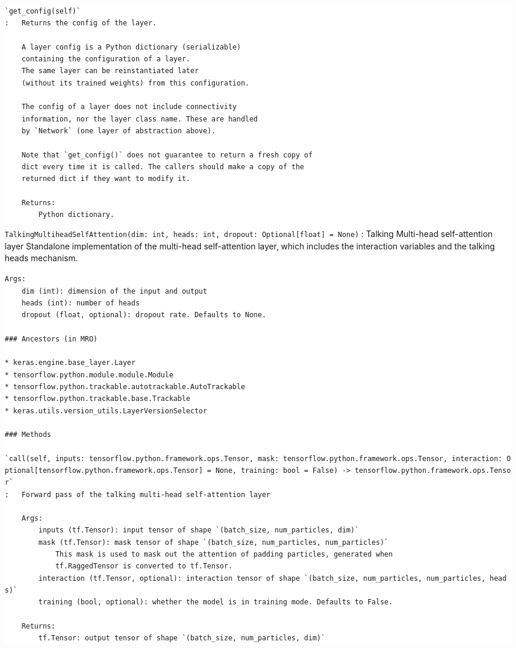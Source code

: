     `get_config(self)`
    :   Returns the config of the layer.
        
        A layer config is a Python dictionary (serializable)
        containing the configuration of a layer.
        The same layer can be reinstantiated later
        (without its trained weights) from this configuration.
        
        The config of a layer does not include connectivity
        information, nor the layer class name. These are handled
        by `Network` (one layer of abstraction above).
        
        Note that `get_config()` does not guarantee to return a fresh copy of
        dict every time it is called. The callers should make a copy of the
        returned dict if they want to modify it.
        
        Returns:
            Python dictionary.

`TalkingMultiheadSelfAttention(dim: int, heads: int, dropout: Optional[float] = None)`
:   Talking Multi-head self-attention layer
    Standalone implementation of the multi-head self-attention layer, which
    includes the interaction variables and the talking heads mechanism.
    
    Args:
        dim (int): dimension of the input and output
        heads (int): number of heads
        dropout (float, optional): dropout rate. Defaults to None.

    ### Ancestors (in MRO)

    * keras.engine.base_layer.Layer
    * tensorflow.python.module.module.Module
    * tensorflow.python.trackable.autotrackable.AutoTrackable
    * tensorflow.python.trackable.base.Trackable
    * keras.utils.version_utils.LayerVersionSelector

    ### Methods

    `call(self, inputs: tensorflow.python.framework.ops.Tensor, mask: tensorflow.python.framework.ops.Tensor, interaction: Optional[tensorflow.python.framework.ops.Tensor] = None, training: bool = False) ‑> tensorflow.python.framework.ops.Tensor`
    :   Forward pass of the talking multi-head self-attention layer
        
        Args:
            inputs (tf.Tensor): input tensor of shape `(batch_size, num_particles, dim)`
            mask (tf.Tensor): mask tensor of shape `(batch_size, num_particles, num_particles)`
                This mask is used to mask out the attention of padding particles, generated when
                tf.RaggedTensor is converted to tf.Tensor.
            interaction (tf.Tensor, optional): interaction tensor of shape `(batch_size, num_particles, num_particles, heads)`
            training (bool, optional): whether the model is in training mode. Defaults to False.
        
        Returns:
            tf.Tensor: output tensor of shape `(batch_size, num_particles, dim)`

